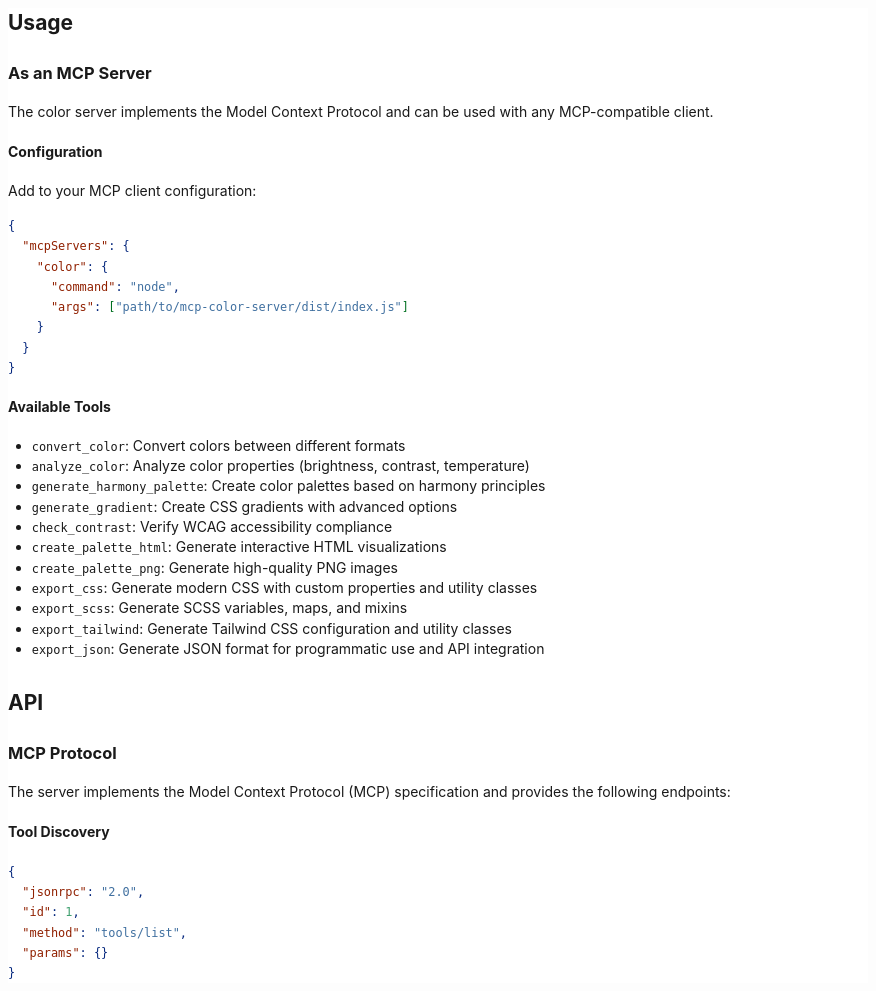 ## Usage

### As an MCP Server

The color server implements the Model Context Protocol and can be used with any MCP-compatible client.

#### Configuration

Add to your MCP client configuration:

```json
{
  "mcpServers": {
    "color": {
      "command": "node",
      "args": ["path/to/mcp-color-server/dist/index.js"]
    }
  }
}
```

#### Available Tools

- `convert_color`: Convert colors between different formats
- `analyze_color`: Analyze color properties (brightness, contrast, temperature)
- `generate_harmony_palette`: Create color palettes based on harmony principles
- `generate_gradient`: Create CSS gradients with advanced options
- `check_contrast`: Verify WCAG accessibility compliance
- `create_palette_html`: Generate interactive HTML visualizations
- `create_palette_png`: Generate high-quality PNG images
- `export_css`: Generate modern CSS with custom properties and utility classes
- `export_scss`: Generate SCSS variables, maps, and mixins
- `export_tailwind`: Generate Tailwind CSS configuration and utility classes
- `export_json`: Generate JSON format for programmatic use and API integration

## API

### MCP Protocol

The server implements the Model Context Protocol (MCP) specification and provides the following endpoints:

#### Tool Discovery

```json
{
  "jsonrpc": "2.0",
  "id": 1,
  "method": "tools/list",
  "params": {}
}
```
